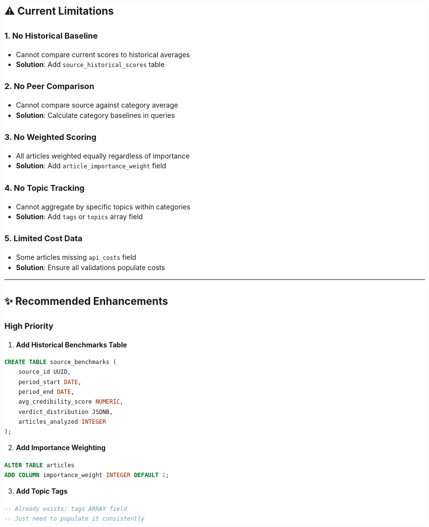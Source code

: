 
## ⚠️ Current Limitations

### 1. **No Historical Baseline**
- Cannot compare current scores to historical averages
- **Solution**: Add `source_historical_scores` table

### 2. **No Peer Comparison**
- Cannot compare source against category average
- **Solution**: Calculate category baselines in queries

### 3. **No Weighted Scoring**
- All articles weighted equally regardless of importance
- **Solution**: Add `article_importance_weight` field

### 4. **No Topic Tracking**
- Cannot aggregate by specific topics within categories
- **Solution**: Add `tags` or `topics` array field

### 5. **Limited Cost Data**
- Some articles missing `api_costs` field
- **Solution**: Ensure all validations populate costs

---

## ✨ Recommended Enhancements

### High Priority

1. **Add Historical Benchmarks Table**
```sql
CREATE TABLE source_benchmarks (
    source_id UUID,
    period_start DATE,
    period_end DATE,
    avg_credibility_score NUMERIC,
    verdict_distribution JSONB,
    articles_analyzed INTEGER
);
```

2. **Add Importance Weighting**
```sql
ALTER TABLE articles 
ADD COLUMN importance_weight INTEGER DEFAULT 1;
```

3. **Add Topic Tags**
```sql
-- Already exists: tags ARRAY field
-- Just need to populate it consistently
```

